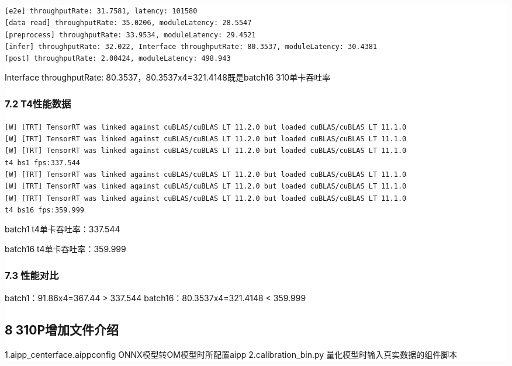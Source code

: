 ```
[e2e] throughputRate: 31.7581, latency: 101580
[data read] throughputRate: 35.0206, moduleLatency: 28.5547
[preprocess] throughputRate: 33.9534, moduleLatency: 29.4521
[infer] throughputRate: 32.022, Interface throughputRate: 80.3537, moduleLatency: 30.4381
[post] throughputRate: 2.00424, moduleLatency: 498.943

```

Interface throughputRate: 80.3537，80.3537x4=321.4148既是batch16 310单卡吞吐率

### 7.2 T4性能数据

```
[W] [TRT] TensorRT was linked against cuBLAS/cuBLAS LT 11.2.0 but loaded cuBLAS/cuBLAS LT 11.1.0
[W] [TRT] TensorRT was linked against cuBLAS/cuBLAS LT 11.2.0 but loaded cuBLAS/cuBLAS LT 11.1.0
[W] [TRT] TensorRT was linked against cuBLAS/cuBLAS LT 11.2.0 but loaded cuBLAS/cuBLAS LT 11.1.0
t4 bs1 fps:337.544
[W] [TRT] TensorRT was linked against cuBLAS/cuBLAS LT 11.2.0 but loaded cuBLAS/cuBLAS LT 11.1.0
[W] [TRT] TensorRT was linked against cuBLAS/cuBLAS LT 11.2.0 but loaded cuBLAS/cuBLAS LT 11.1.0
[W] [TRT] TensorRT was linked against cuBLAS/cuBLAS LT 11.2.0 but loaded cuBLAS/cuBLAS LT 11.1.0
t4 bs16 fps:359.999
```

batch1 t4单卡吞吐率：337.544

batch16 t4单卡吞吐率：359.999

### 7.3 性能对比

batch1：91.86x4=367.44 > 337.544
batch16：80.3537x4=321.4148 < 359.999

## 8 310P增加文件介绍

1.aipp_centerface.aippconfig ONNX模型转OM模型时所配置aipp
2.calibration_bin.py 量化模型时输入真实数据的组件脚本 
